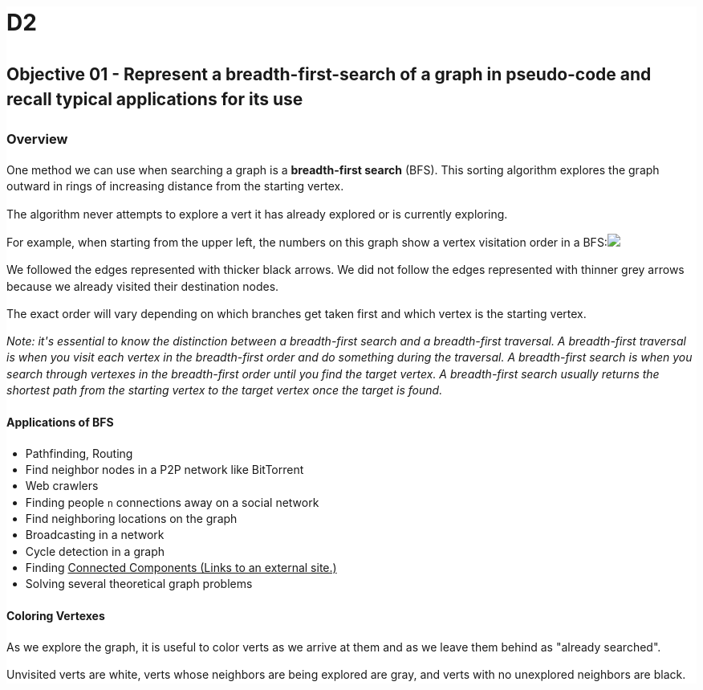 # D2

## Objective 01 - Represent a breadth-first-search of a graph in pseudo-code and recall typical applications for its use <a id="6eb67bc6-1068-4c1e-85c8-ad3d9785931c"></a>

### **Overview** <a id="14965290-3526-4cc8-a61c-2d119fb9445e"></a>

One method we can use when searching a graph is a **breadth-first search** \(BFS\). This sorting algorithm explores the graph outward in rings of increasing distance from the starting vertex.

The algorithm never attempts to explore a vert it has already explored or is currently exploring.

For example, when starting from the upper left, the numbers on this graph show a vertex visitation order in a BFS:[![](https://camo.githubusercontent.com/b22308d5dd2fe7ee7f295f89482bdab2f8e8976f/68747470733a2f2f692e696d6775722e636f6d2f314c506e4f41582e6a7067)](https://camo.githubusercontent.com/b22308d5dd2fe7ee7f295f89482bdab2f8e8976f/68747470733a2f2f692e696d6775722e636f6d2f314c506e4f41582e6a7067)

We followed the edges represented with thicker black arrows. We did not follow the edges represented with thinner grey arrows because we already visited their destination nodes.

The exact order will vary depending on which branches get taken first and which vertex is the starting vertex.

_Note: it's essential to know the distinction between a breadth-first search and a breadth-first traversal. A breadth-first traversal is when you visit each vertex in the breadth-first order and do something during the traversal. A breadth-first search is when you search through vertexes in the breadth-first order until you find the target vertex. A breadth-first search usually returns the shortest path from the starting vertex to the target vertex once the target is found._

#### **Applications of BFS** <a id="729a6012-4aee-4327-8247-91c55b71692c"></a>

- Pathfinding, Routing
- Find neighbor nodes in a P2P network like BitTorrent
- Web crawlers
- Finding people `n` connections away on a social network
- Find neighboring locations on the graph
- Broadcasting in a network
- Cycle detection in a graph
- Finding [Connected Components \(Links to an external site.\)](https://en.wikipedia.org/wiki/Connected_component_%28graph_theory%29)
- Solving several theoretical graph problems

#### **Coloring Vertexes** <a id="030cd4e4-02b3-45cf-ac0e-6540812167e7"></a>

As we explore the graph, it is useful to color verts as we arrive at them and as we leave them behind as "already searched".

Unvisited verts are white, verts whose neighbors are being explored are gray, and verts with no unexplored neighbors are black.
